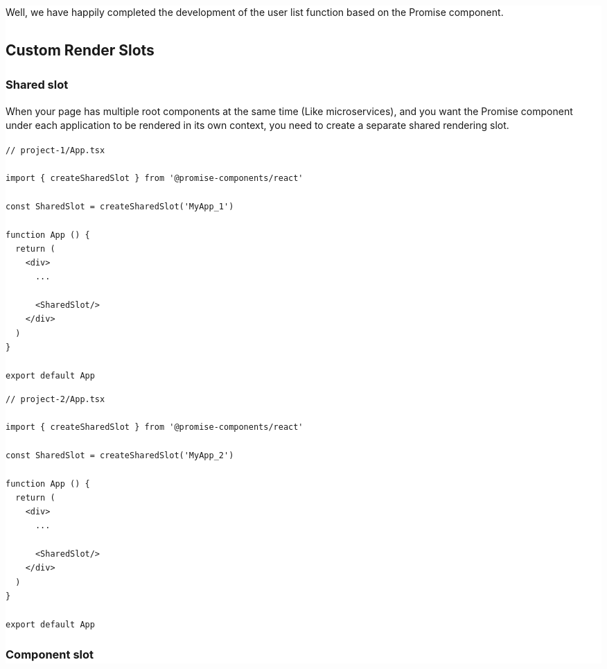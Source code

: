 Well, we have happily completed the development of the user list function based on the Promise component.

## Custom Render Slots

### Shared slot

When your page has multiple root components at the same time (Like microservices), and you want the Promise component under each application
to be rendered in its own context, you need to create a separate shared rendering slot.

```tsx
// project-1/App.tsx

import { createSharedSlot } from '@promise-components/react'

const SharedSlot = createSharedSlot('MyApp_1')

function App () {
  return (
    <div>
      ...

      <SharedSlot/>
    </div>
  )
}

export default App
```

```tsx
// project-2/App.tsx

import { createSharedSlot } from '@promise-components/react'

const SharedSlot = createSharedSlot('MyApp_2')

function App () {
  return (
    <div>
      ...

      <SharedSlot/>
    </div>
  )
}

export default App
```

### Component slot
